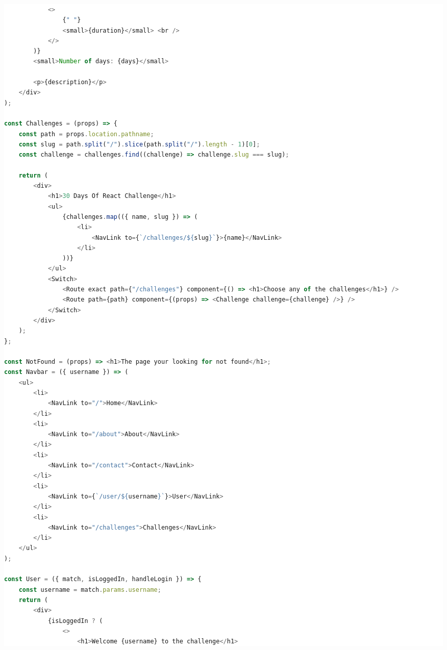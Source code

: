 ```js
			<>
				{" "}
				<small>{duration}</small> <br />
			</>
		)}
		<small>Number of days: {days}</small>

		<p>{description}</p>
	</div>
);

const Challenges = (props) => {
	const path = props.location.pathname;
	const slug = path.split("/").slice(path.split("/").length - 1)[0];
	const challenge = challenges.find((challenge) => challenge.slug === slug);

	return (
		<div>
			<h1>30 Days Of React Challenge</h1>
			<ul>
				{challenges.map(({ name, slug }) => (
					<li>
						<NavLink to={`/challenges/${slug}`}>{name}</NavLink>
					</li>
				))}
			</ul>
			<Switch>
				<Route exact path={"/challenges"} component={() => <h1>Choose any of the challenges</h1>} />
				<Route path={path} component={(props) => <Challenge challenge={challenge} />} />
			</Switch>
		</div>
	);
};

const NotFound = (props) => <h1>The page your looking for not found</h1>;
const Navbar = ({ username }) => (
	<ul>
		<li>
			<NavLink to="/">Home</NavLink>
		</li>
		<li>
			<NavLink to="/about">About</NavLink>
		</li>
		<li>
			<NavLink to="/contact">Contact</NavLink>
		</li>
		<li>
			<NavLink to={`/user/${username}`}>User</NavLink>
		</li>
		<li>
			<NavLink to="/challenges">Challenges</NavLink>
		</li>
	</ul>
);

const User = ({ match, isLoggedIn, handleLogin }) => {
	const username = match.params.username;
	return (
		<div>
			{isLoggedIn ? (
				<>
					<h1>Welcome {username} to the challenge</h1>
```